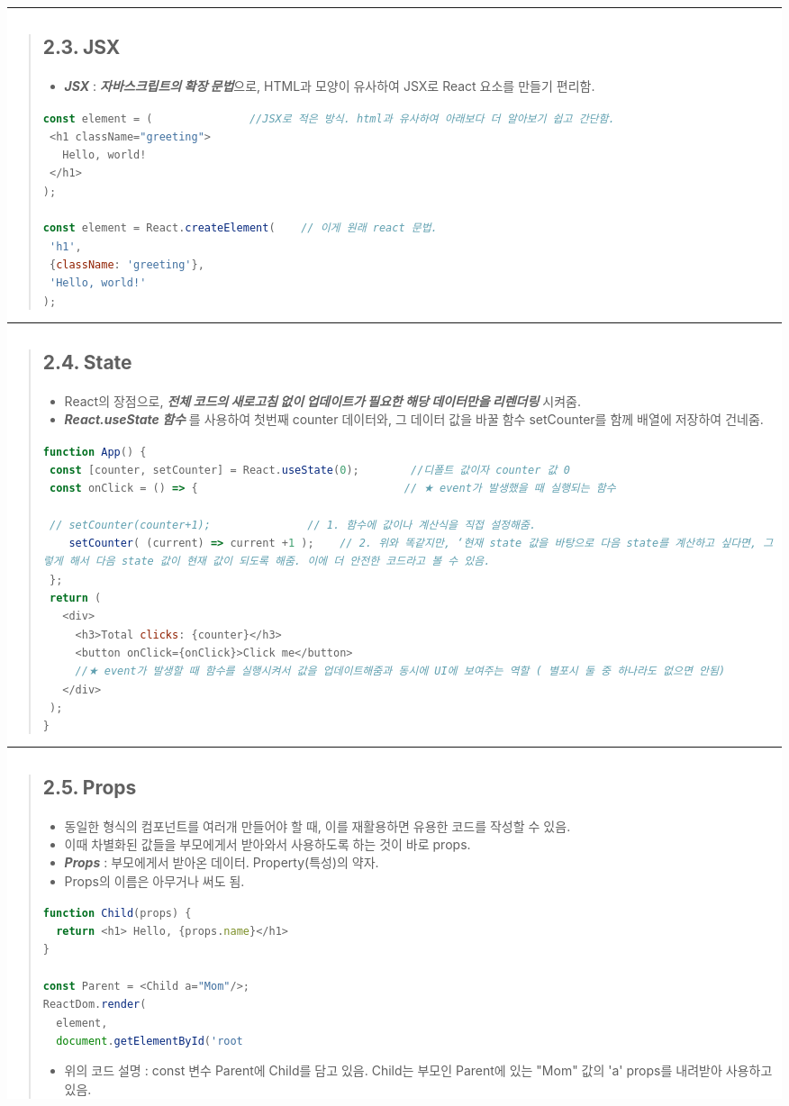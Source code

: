   * * *
 
> ## 2.3. JSX
>  - ***JSX*** : ***자바스크립트의 확장 문법***으로, HTML과 모양이 유사하여 JSX로 React 요소를 만들기 편리함.
>  
>  ```js
> const element = (               //JSX로 적은 방식. html과 유사하여 아래보다 더 알아보기 쉽고 간단함.
>   <h1 className="greeting">
>     Hello, world!
>   </h1>
> );
> 
> const element = React.createElement(    // 이게 원래 react 문법.
>   'h1',
>   {className: 'greeting'},
>   'Hello, world!'
> ); 
>  ```
  
  * * *
 
> ## 2.4. State
>  - React의 장점으로, ***전체 코드의 새로고침 없이 업데이트가 필요한 해당 데이터만을 리렌더링*** 시켜줌.
>  - ***React.useState 함수*** 를 사용하여 첫번째 counter 데이터와, 그 데이터 값을 바꿀 함수 setCounter를 함께 배열에 저장하여 건네줌.
> 
>  ```js
> function App() {
>   const [counter, setCounter] = React.useState(0);        //디폴트 값이자 counter 값 0
>   const onClick = () => {                                // ★ event가 발생했을 때 실행되는 함수
>   
>   // setCounter(counter+1);               // 1. 함수에 값이나 계산식을 직접 설정해줌.
>      setCounter( (current) => current +1 );    // 2. 위와 똑같지만, ‘현재 state 값을 바탕으로 다음 state를 계산하고 싶다면, 그렇게 해서 다음 state 값이 현재 값이 되도록 해줌. 이에 더 안전한 코드라고 볼 수 있음. 
>   };
>   return (
>     <div>
>       <h3>Total clicks: {counter}</h3>
>       <button onClick={onClick}>Click me</button>
>       //★ event가 발생할 때 함수를 실행시켜서 값을 업데이트해줌과 동시에 UI에 보여주는 역할 ( 별포시 둘 중 하나라도 없으면 안됨)
>     </div>
>   );
> } 
>  ```
 
  * * *
  
> ## 2.5. Props
>  - 동일한 형식의 컴포넌트를 여러개 만들어야 할 때, 이를 재활용하면 유용한 코드를 작성할 수 있음.
>  - 이때 차별화된 값들을 부모에게서 받아와서 사용하도록 하는 것이 바로 props.
>  - ***Props*** : 부모에게서 받아온 데이터. Property(특성)의 약자. 
>  - Props의 이름은 아무거나 써도 됨.
>   
>   ```js
>   function Child(props) {
>     return <h1> Hello, {props.name}</h1>
>   }
>   
>   const Parent = <Child a="Mom"/>;
>   ReactDom.render(
>     element,
>     document.getElementById('root
>   
>   ```
>   - 위의 코드 설명 : const 변수 Parent에 Child를 담고 있음. Child는 부모인 Parent에 있는 "Mom" 값의 'a' props를 내려받아 사용하고 있음.
>   